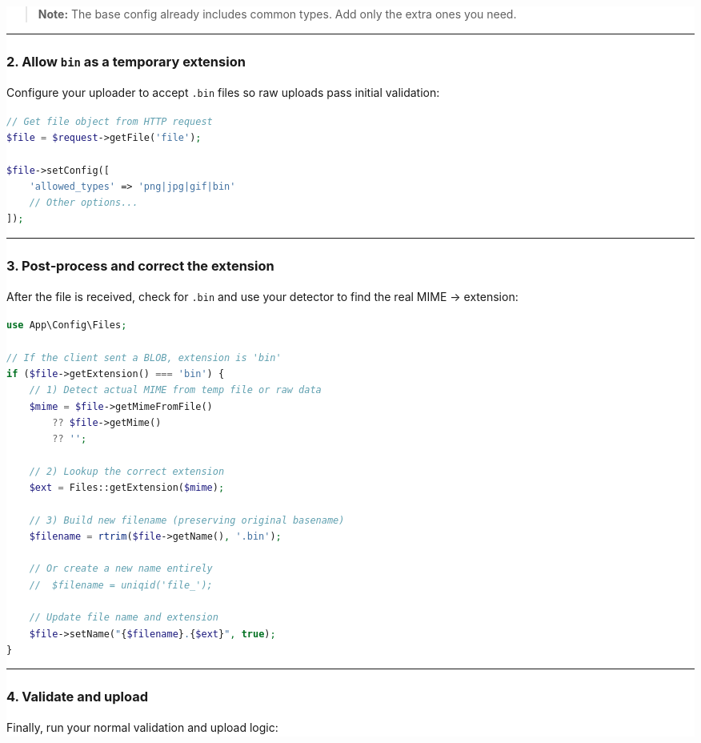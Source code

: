 > **Note:** The base config already includes common types. Add only the extra ones you need.

---

### 2. Allow `bin` as a temporary extension

Configure your uploader to accept `.bin` files so raw uploads pass initial validation:

```php
// Get file object from HTTP request
$file = $request->getFile('file');

$file->setConfig([
    'allowed_types' => 'png|jpg|gif|bin'
    // Other options...
]);
```

---

### 3. Post‑process and correct the extension

After the file is received, check for `.bin` and use your detector to find the real MIME → extension:

```php
use App\Config\Files;

// If the client sent a BLOB, extension is 'bin'
if ($file->getExtension() === 'bin') {
    // 1) Detect actual MIME from temp file or raw data
    $mime = $file->getMimeFromFile() 
        ?? $file->getMime() 
        ?? '';

    // 2) Lookup the correct extension
    $ext = Files::getExtension($mime);

    // 3) Build new filename (preserving original basename)
    $filename = rtrim($file->getName(), '.bin');

    // Or create a new name entirely
    //  $filename = uniqid('file_');

    // Update file name and extension
    $file->setName("{$filename}.{$ext}", true);
}
```

---

### 4. Validate and upload

Finally, run your normal validation and upload logic:
